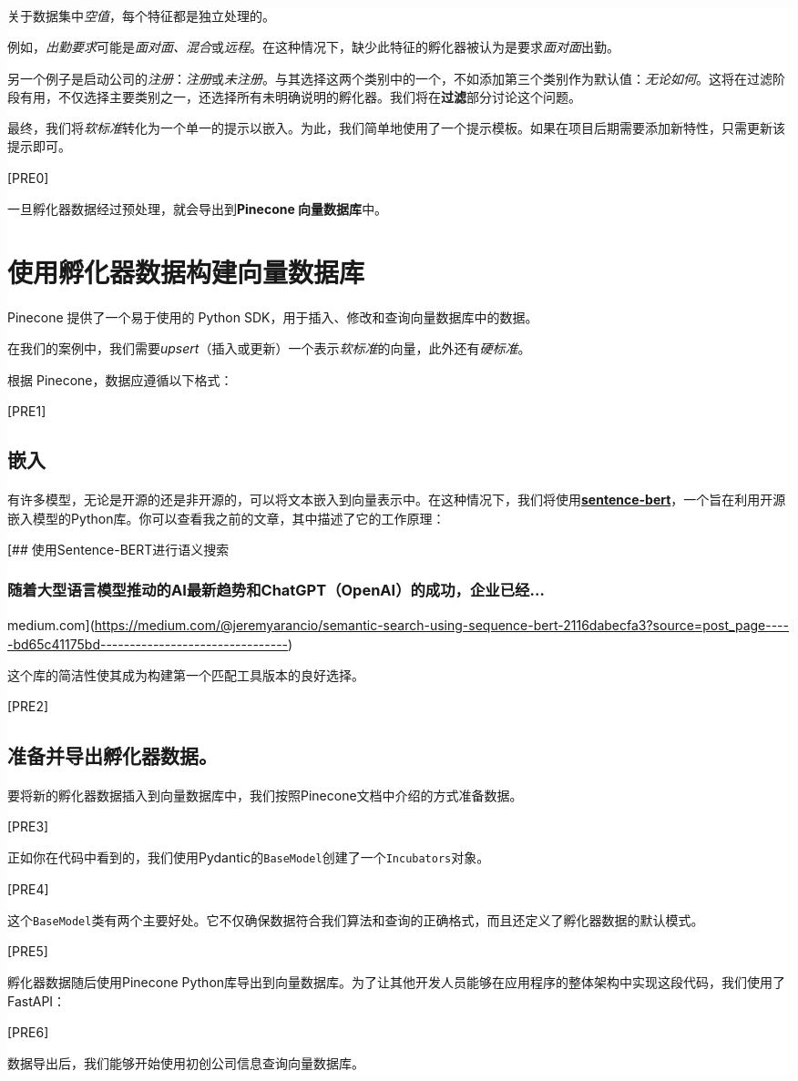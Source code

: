关于数据集中*空值*，每个特征都是独立处理的。

例如，*出勤要求*可能是*面对面、混合*或*远程*。在这种情况下，缺少此特征的孵化器被认为是要求*面对面*出勤。

另一个例子是启动公司的*注册*：*注册*或*未注册*。与其选择这两个类别中的一个，不如添加第三个类别作为默认值：*无论如何*。这将在过滤阶段有用，不仅选择主要类别之一，还选择所有未明确说明的孵化器。我们将在**过滤**部分讨论这个问题。

最终，我们将*软标准*转化为一个单一的提示以嵌入。为此，我们简单地使用了一个提示模板。如果在项目后期需要添加新特性，只需更新该提示即可。

[PRE0]

一旦孵化器数据经过预处理，就会导出到**Pinecone 向量数据库**中。

# 使用孵化器数据构建向量数据库

Pinecone 提供了一个易于使用的 Python SDK，用于插入、修改和查询向量数据库中的数据。

在我们的案例中，我们需要*upsert*（插入或更新）一个表示*软标准*的向量，此外还有*硬标准*。

根据 Pinecone，数据应遵循以下格式：

[PRE1]

## 嵌入

有许多模型，无论是开源的还是非开源的，可以将文本嵌入到向量表示中。在这种情况下，我们将使用[**sentence-bert**](https://www.sbert.net/)，一个旨在利用开源嵌入模型的Python库。你可以查看我之前的文章，其中描述了它的工作原理：

[](https://medium.com/@jeremyarancio/semantic-search-using-sequence-bert-2116dabecfa3?source=post_page-----bd65c41175bd--------------------------------) [## 使用Sentence-BERT进行语义搜索

### 随着大型语言模型推动的AI最新趋势和ChatGPT（OpenAI）的成功，企业已经…

medium.com](https://medium.com/@jeremyarancio/semantic-search-using-sequence-bert-2116dabecfa3?source=post_page-----bd65c41175bd--------------------------------)

这个库的简洁性使其成为构建第一个匹配工具版本的良好选择。

[PRE2]

## 准备并导出孵化器数据。

要将新的孵化器数据插入到向量数据库中，我们按照Pinecone文档中介绍的方式准备数据。

[PRE3]

正如你在代码中看到的，我们使用Pydantic的`BaseModel`创建了一个`Incubators`对象。

[PRE4]

这个`BaseModel`类有两个主要好处。它不仅确保数据符合我们算法和查询的正确格式，而且还定义了孵化器数据的默认模式。

[PRE5]

孵化器数据随后使用Pinecone Python库导出到向量数据库。为了让其他开发人员能够在应用程序的整体架构中实现这段代码，我们使用了FastAPI：

[PRE6]

数据导出后，我们能够开始使用初创公司信息查询向量数据库。
